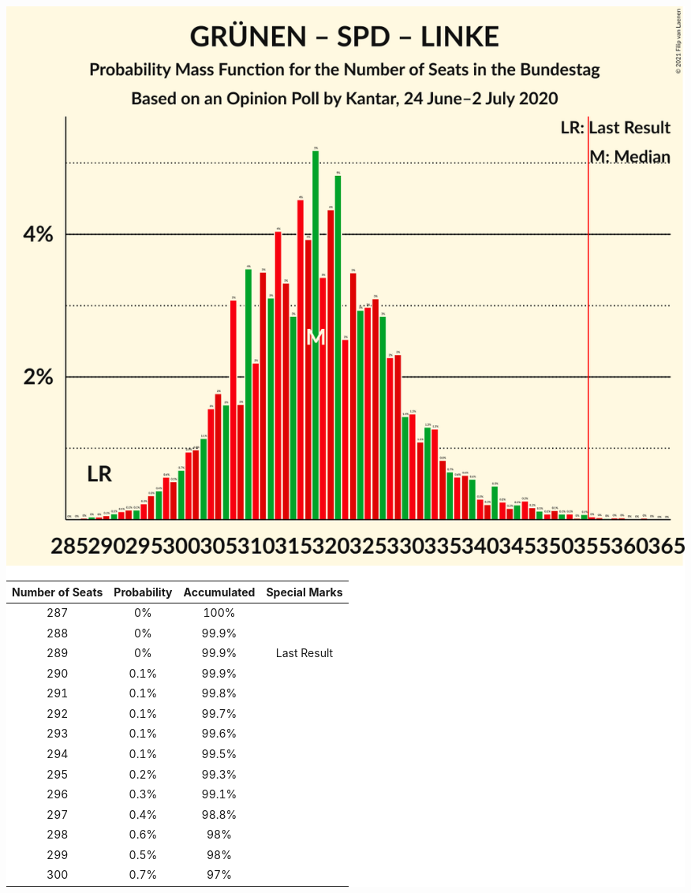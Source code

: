 ![Graph with seats probability mass function not yet produced](2020-07-02-Kantar-coalitions-seats-pmf-grünen–spd–linke.png "Seats Probability Mass Function")

| Number of Seats | Probability | Accumulated | Special Marks |
|:---------------:|:-----------:|:-----------:|:-------------:|
| 287 | 0% | 100% |  |
| 288 | 0% | 99.9% |  |
| 289 | 0% | 99.9% | Last Result |
| 290 | 0.1% | 99.9% |  |
| 291 | 0.1% | 99.8% |  |
| 292 | 0.1% | 99.7% |  |
| 293 | 0.1% | 99.6% |  |
| 294 | 0.1% | 99.5% |  |
| 295 | 0.2% | 99.3% |  |
| 296 | 0.3% | 99.1% |  |
| 297 | 0.4% | 98.8% |  |
| 298 | 0.6% | 98% |  |
| 299 | 0.5% | 98% |  |
| 300 | 0.7% | 97% |  |